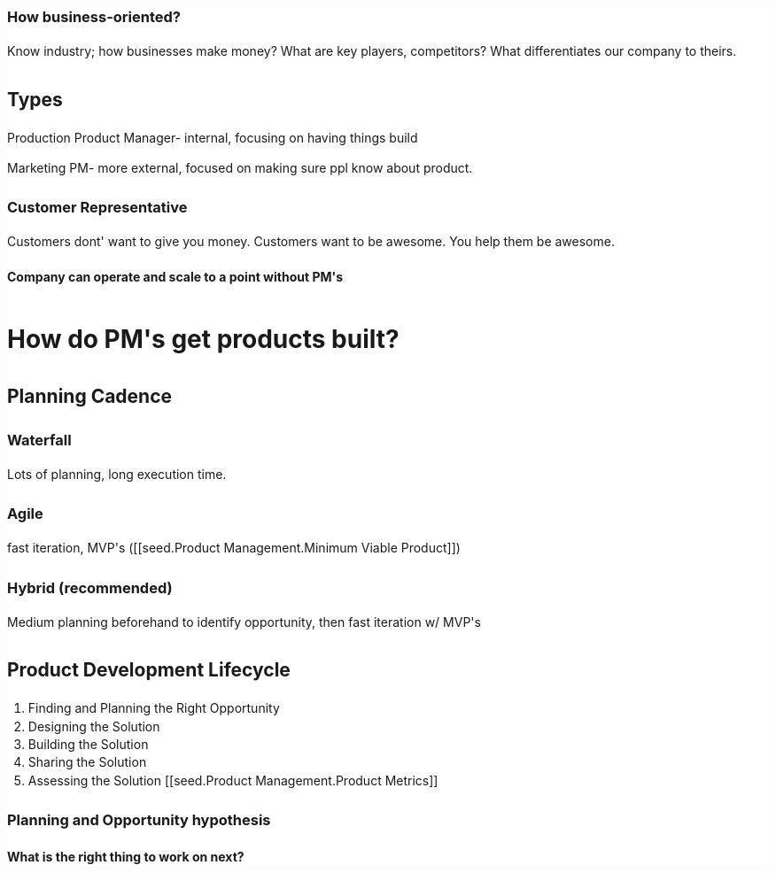 ### How business-oriented? 

Know industry; how businesses make money? What are key players, competitors? What differentiates our company to theirs.

## Types

Production Product Manager- internal, focusing on having things build

Marketing PM- more external, focused on making sure ppl know about product.









### Customer Representative

Customers dont' want to give you money. Customers want to be awesome. You help them be awesome.

#### Company can operate and scale to a point without PM's



# How do PM's get products built?

## Planning Cadence

### Waterfall
Lots of planning, long execution time.

### Agile
fast iteration, MVP's ([[seed.Product Management.Minimum Viable Product]])

### Hybrid (recommended)

Medium planning beforehand to identify opportunity, then fast iteration w/ MVP's

## Product Development Lifecycle

1. Finding and Planning the Right Opportunity
2. Designing the Solution
3. Building the Solution
4. Sharing the Solution
5. Assessing the Solution [[seed.Product Management.Product Metrics]]


### Planning and Opportunity hypothesis

#### **What is the right thing to work on next?**

